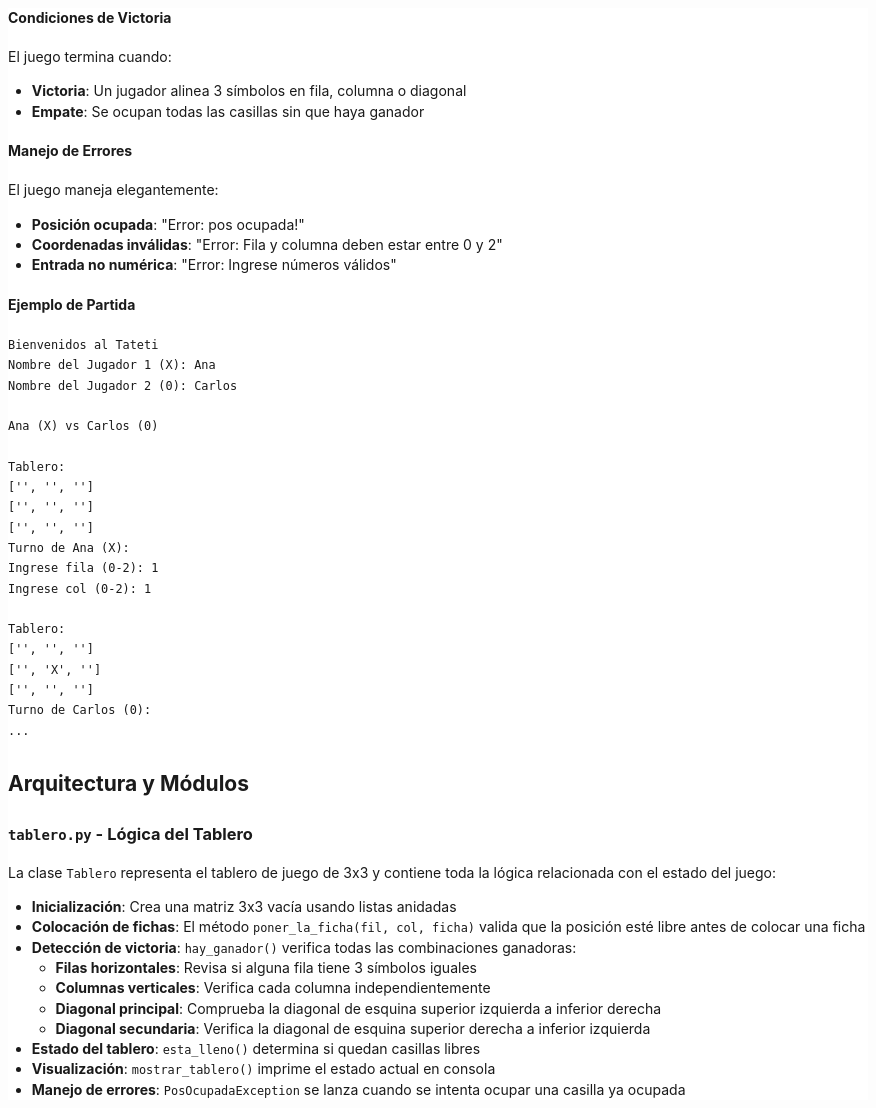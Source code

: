 #### Condiciones de Victoria
El juego termina cuando:
- **Victoria**: Un jugador alinea 3 símbolos en fila, columna o diagonal
- **Empate**: Se ocupan todas las casillas sin que haya ganador

#### Manejo de Errores
El juego maneja elegantemente:
- **Posición ocupada**: "Error: pos ocupada!" 
- **Coordenadas inválidas**: "Error: Fila y columna deben estar entre 0 y 2"
- **Entrada no numérica**: "Error: Ingrese números válidos"

#### Ejemplo de Partida
```
Bienvenidos al Tateti
Nombre del Jugador 1 (X): Ana
Nombre del Jugador 2 (0): Carlos

Ana (X) vs Carlos (0)

Tablero:
['', '', '']
['', '', '']
['', '', '']
Turno de Ana (X):
Ingrese fila (0-2): 1
Ingrese col (0-2): 1

Tablero:
['', '', '']
['', 'X', '']
['', '', '']
Turno de Carlos (0):
...
```

## Arquitectura y Módulos

### `tablero.py` - Lógica del Tablero
La clase `Tablero` representa el tablero de juego de 3x3 y contiene toda la lógica relacionada con el estado del juego:

- **Inicialización**: Crea una matriz 3x3 vacía usando listas anidadas
- **Colocación de fichas**: El método `poner_la_ficha(fil, col, ficha)` valida que la posición esté libre antes de colocar una ficha
- **Detección de victoria**: `hay_ganador()` verifica todas las combinaciones ganadoras:
  - **Filas horizontales**: Revisa si alguna fila tiene 3 símbolos iguales
  - **Columnas verticales**: Verifica cada columna independientemente  
  - **Diagonal principal**: Comprueba la diagonal de esquina superior izquierda a inferior derecha
  - **Diagonal secundaria**: Verifica la diagonal de esquina superior derecha a inferior izquierda
- **Estado del tablero**: `esta_lleno()` determina si quedan casillas libres
- **Visualización**: `mostrar_tablero()` imprime el estado actual en consola
- **Manejo de errores**: `PosOcupadaException` se lanza cuando se intenta ocupar una casilla ya ocupada
